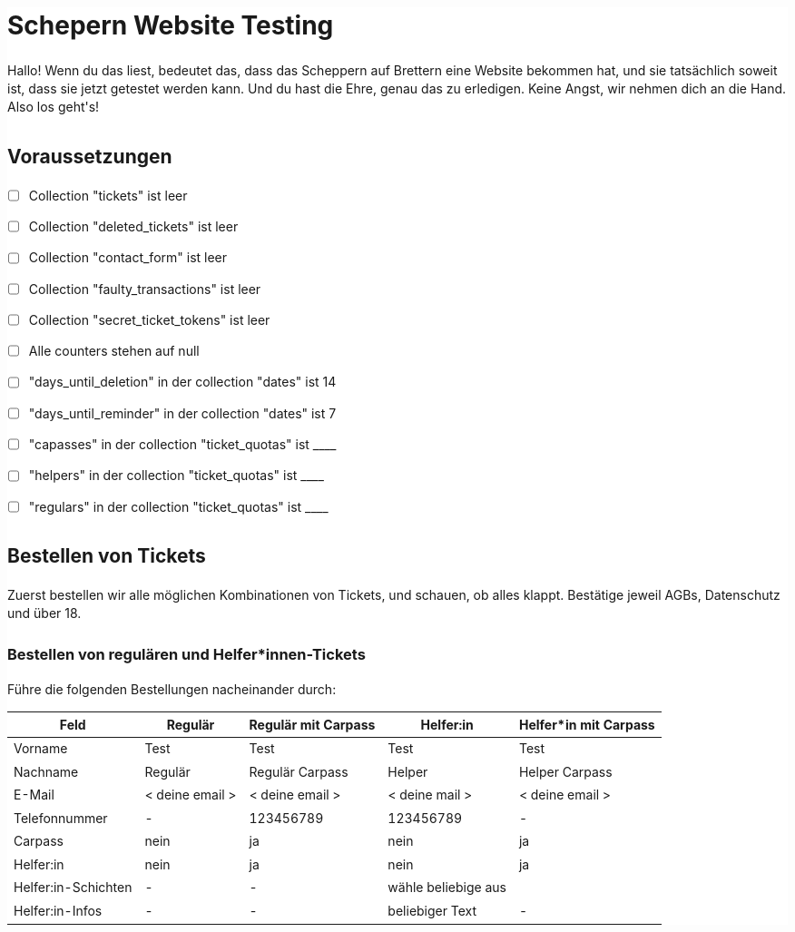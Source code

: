 # Schepern Website Testing

Hallo! Wenn du das liest, bedeutet das, dass das Scheppern auf Brettern eine Website bekommen hat, und sie tatsächlich soweit ist, dass sie jetzt getestet werden kann. Und du hast die Ehre, genau das zu erledigen. Keine Angst, wir nehmen dich an die Hand. Also los geht's!


## Voraussetzungen
- [ ] Collection "tickets" ist leer
- [ ] Collection "deleted_tickets" ist leer
- [ ] Collection "contact_form" ist leer
- [ ] Collection "faulty_transactions" ist leer
- [ ] Collection "secret_ticket_tokens" ist leer
- [ ] Alle counters stehen auf null
- [ ] "days_until_deletion" in der collection "dates" ist 14
- [ ] "days_until_reminder" in der collection "dates" ist 7
- [ ] "capasses" in der collection "ticket_quotas" ist ____
- [ ] "helpers" in der collection "ticket_quotas" ist ____
- [ ] "regulars" in der collection "ticket_quotas" ist ____


## Bestellen von Tickets

Zuerst bestellen wir alle möglichen Kombinationen von Tickets, und schauen, ob alles klappt. Bestätige jeweil AGBs, Datenschutz und über 18.

### Bestellen von regulären und Helfer*innen-Tickets

Führe die folgenden Bestellungen nacheinander durch:


Feld                    | Regulär                   | Regulär mit Carpass       | Helfer:in                 | Helfer*in mit Carpass
----------------------- | ------------------------- | ------------------------- | ------------------------- | ------------------------- 
Vorname                 | Test                      | Test                      | Test                      | Test
Nachname                | Regulär                   | Regulär Carpass           | Helper                    | Helper Carpass         
E-Mail                  | < deine email >           | < deine email >           | < deine mail >            | < deine email >          
Telefonnummer           | -                         | 123456789                 | 123456789                 | -          
Carpass                 | nein                      | ja                        | nein                      | ja
Helfer:in               | nein                      | ja                        | nein                      | ja
Helfer:in-Schichten     | -                         | -                         | wähle beliebige aus       |          
Helfer:in-Infos         | -                         | -                         | beliebiger Text           | -          

